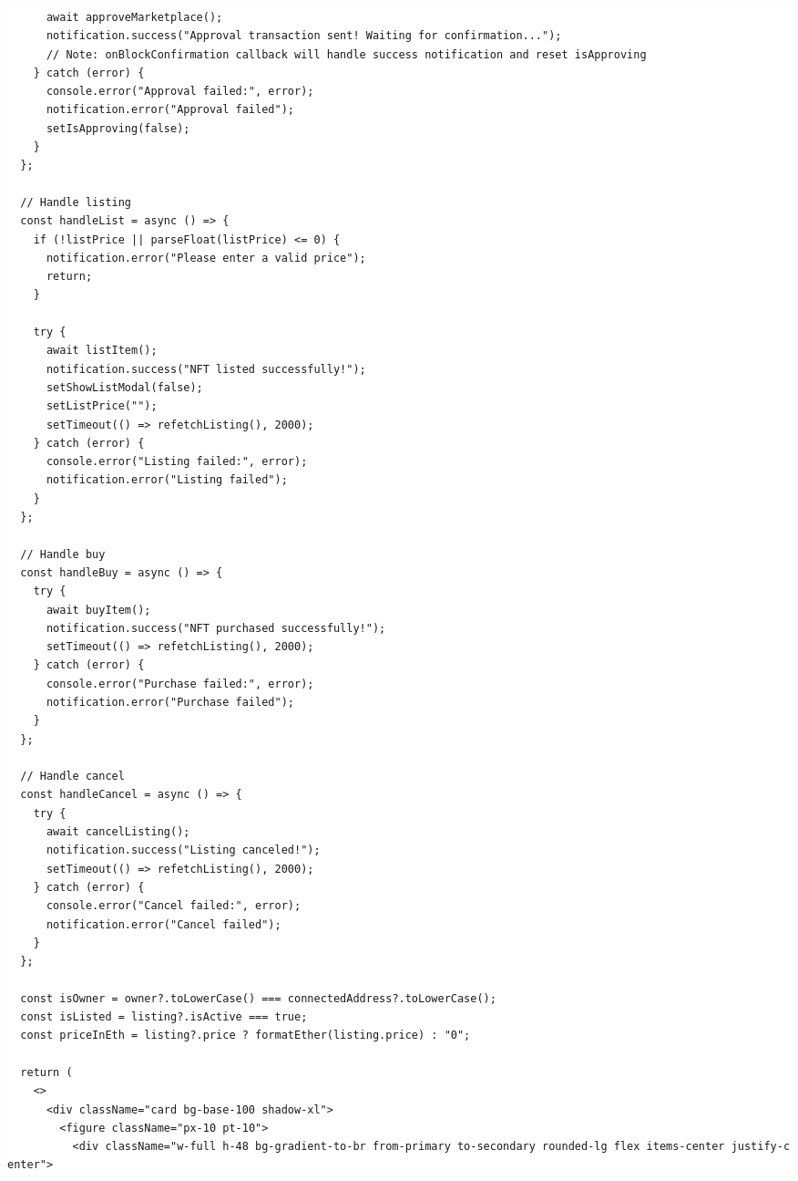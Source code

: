 ```tsx
      await approveMarketplace();
      notification.success("Approval transaction sent! Waiting for confirmation...");
      // Note: onBlockConfirmation callback will handle success notification and reset isApproving
    } catch (error) {
      console.error("Approval failed:", error);
      notification.error("Approval failed");
      setIsApproving(false);
    }
  };

  // Handle listing
  const handleList = async () => {
    if (!listPrice || parseFloat(listPrice) <= 0) {
      notification.error("Please enter a valid price");
      return;
    }

    try {
      await listItem();
      notification.success("NFT listed successfully!");
      setShowListModal(false);
      setListPrice("");
      setTimeout(() => refetchListing(), 2000);
    } catch (error) {
      console.error("Listing failed:", error);
      notification.error("Listing failed");
    }
  };

  // Handle buy
  const handleBuy = async () => {
    try {
      await buyItem();
      notification.success("NFT purchased successfully!");
      setTimeout(() => refetchListing(), 2000);
    } catch (error) {
      console.error("Purchase failed:", error);
      notification.error("Purchase failed");
    }
  };

  // Handle cancel
  const handleCancel = async () => {
    try {
      await cancelListing();
      notification.success("Listing canceled!");
      setTimeout(() => refetchListing(), 2000);
    } catch (error) {
      console.error("Cancel failed:", error);
      notification.error("Cancel failed");
    }
  };

  const isOwner = owner?.toLowerCase() === connectedAddress?.toLowerCase();
  const isListed = listing?.isActive === true;
  const priceInEth = listing?.price ? formatEther(listing.price) : "0";

  return (
    <>
      <div className="card bg-base-100 shadow-xl">
        <figure className="px-10 pt-10">
          <div className="w-full h-48 bg-gradient-to-br from-primary to-secondary rounded-lg flex items-center justify-center">
```